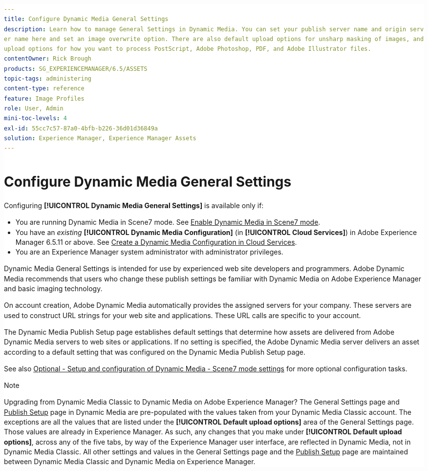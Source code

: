```yaml
---
title: Configure Dynamic Media General Settings
description: Learn how to manage General Settings in Dynamic Media. You can set your publish server name and origin server name here and set an image overwrite option. There are also default upload options for unsharp masking of images, and upload options for how you want to process PostScript, Adobe Photoshop, PDF, and Adobe Illustrator files.
contentOwner: Rick Brough
products: SG_EXPERIENCEMANAGER/6.5/ASSETS
topic-tags: administering
content-type: reference
feature: Image Profiles
role: User, Admin
mini-toc-levels: 4
exl-id: 55cc7c57-87a0-4bfb-b226-36d01d36849a
solution: Experience Manager, Experience Manager Assets
---
```

# Configure Dynamic Media General Settings

Configuring **[!UICONTROL Dynamic Media General Settings]** is available only if:

* You are running Dynamic Media in Scene7 mode. See [Enable Dynamic Media in Scene7 mode](/help/assets/config-dms7.md#enabling-dynamic-media-in-scene-mode).
* You have an *existing* **[!UICONTROL Dynamic Media Configuration]** (in **[!UICONTROL Cloud Services]**) in Adobe Experience Manager 6.5.11 or above. See [Create a Dynamic Media Configuration in Cloud Services](/help/assets/config-dms7.md#configuring-dynamic-media-cloud-services).
* You are an Experience Manager system administrator with administrator privileges.

Dynamic Media General Settings is intended for use by experienced web site developers and programmers. Adobe Dynamic Media recommends that users who change these publish settings be familiar with Dynamic Media on Adobe Experience Manager and basic imaging technology.

On account creation, Adobe Dynamic Media automatically provides the assigned servers for your company. These servers are used to construct URL strings for your web site and applications. These URL calls are specific to your account.

The Dynamic Media Publish Setup page establishes default settings that determine how assets are delivered from Adobe Dynamic Media servers to web sites or applications. If no setting is specified, the Adobe Dynamic Media server delivers an asset according to a default setting that was configured on the Dynamic Media Publish Setup page.

See also [Optional - Setup and configuration of Dynamic Media - Scene7 mode settings](/help/assets/config-dms7.md#optional-setup-and-configuration-of-dynamic-media-scene7-mode-settings) for more optional configuration tasks.

>[!NOTE]
>
>Upgrading from Dynamic Media Classic to Dynamic Media on Adobe Experience Manager? The General Settings page and [Publish Setup](/help/assets/dm-publish-settings.md) page in Dynamic Media are pre-populated with the values taken from your Dynamic Media Classic account. The exceptions are all the values that are listed under the **[!UICONTROL Default upload options]** area of the General Settings page. Those values are already in Experience Manager. As such, any changes that you make under **[!UICONTROL Default upload options]**, across any of the five tabs, by way of the Experience Manager user interface, are reflected in Dynamic Media, not in Dynamic Media Classic. All other settings and values in the General Settings page and the [Publish Setup](/help/assets/dm-publish-settings.md) page are maintained between Dynamic Media Classic and Dynamic Media on Experience Manager.
